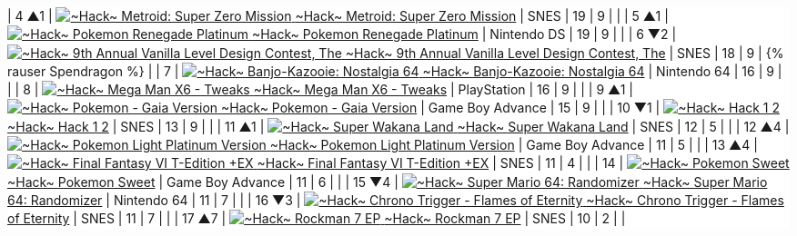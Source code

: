 | 4 ▲1             | <a class="gameicon-link" href="https://retroachievements.org/game/7723" target="_blank" rel="noopener"> <img class="gameicon" src="https://retroachievements.org/Images/022935.png" alt="~Hack~ Metroid: Super Zero Mission"> <span>~Hack~ Metroid: Super Zero Mission</span></a>                                      | SNES             |    19    |        9        |                         |
| 5 ▲1             | <a class="gameicon-link" href="https://retroachievements.org/game/16196" target="_blank" rel="noopener"> <img class="gameicon" src="https://retroachievements.org/Images/042360.png" alt="~Hack~ Pokemon Renegade Platinum"> <span>~Hack~ Pokemon Renegade Platinum</span></a>                                         | Nintendo DS      |    19    |        9        |                         |
| 6 ▼2             | <a class="gameicon-link" href="https://retroachievements.org/game/9527" target="_blank" rel="noopener"> <img class="gameicon" src="https://retroachievements.org/Images/010370.png" alt="~Hack~ 9th Annual Vanilla Level Design Contest, The"> <span>~Hack~ 9th Annual Vanilla Level Design Contest, The</span></a>    | SNES             |    18    |        9        | {% rauser Spendragon %} |
| 7                | <a class="gameicon-link" href="https://retroachievements.org/game/17494" target="_blank" rel="noopener"> <img class="gameicon" src="https://retroachievements.org/Images/050949.png" alt="~Hack~ Banjo-Kazooie: Nostalgia 64"> <span>~Hack~ Banjo-Kazooie: Nostalgia 64</span></a>                                     | Nintendo 64      |    16    |        9        |                         |
| 8                | <a class="gameicon-link" href="https://retroachievements.org/game/17185" target="_blank" rel="noopener"> <img class="gameicon" src="https://retroachievements.org/Images/050036.png" alt="~Hack~ Mega Man X6 - Tweaks"> <span>~Hack~ Mega Man X6 - Tweaks</span></a>                                                   | PlayStation      |    16    |        9        |                         |
| 9 ▲1             | <a class="gameicon-link" href="https://retroachievements.org/game/14438" target="_blank" rel="noopener"> <img class="gameicon" src="https://retroachievements.org/Images/032237.png" alt="~Hack~ Pokemon - Gaia Version"> <span>~Hack~ Pokemon - Gaia Version</span></a>                                               | Game Boy Advance |    15    |        9        |                         |
| 10 ▼1            | <a class="gameicon-link" href="https://retroachievements.org/game/17038" target="_blank" rel="noopener"> <img class="gameicon" src="https://retroachievements.org/Images/039222.png" alt="~Hack~ Hack 1 2"> <span>~Hack~ Hack 1 2</span></a>                                                                           | SNES             |    13    |        9        |                         |
| 11 ▲1            | <a class="gameicon-link" href="https://retroachievements.org/game/8642" target="_blank" rel="noopener"> <img class="gameicon" src="https://retroachievements.org/Images/050818.png" alt="~Hack~ Super Wakana Land"> <span>~Hack~ Super Wakana Land</span></a>                                                          | SNES             |    12    |        5        |                         |
| 12 ▲4            | <a class="gameicon-link" href="https://retroachievements.org/game/3817" target="_blank" rel="noopener"> <img class="gameicon" src="https://retroachievements.org/Images/005490.png" alt="~Hack~ Pokemon Light Platinum Version"> <span>~Hack~ Pokemon Light Platinum Version</span></a>                                | Game Boy Advance |    11    |        5        |                         |
| 13 ▲4            | <a class="gameicon-link" href="https://retroachievements.org/game/18339" target="_blank" rel="noopener"> <img class="gameicon" src="https://retroachievements.org/Images/055743.png" alt="~Hack~ Final Fantasy VI T-Edition +EX"> <span>~Hack~ Final Fantasy VI T-Edition +EX</span></a>                               | SNES             |    11    |        4        |                         |
| 14               | <a class="gameicon-link" href="https://retroachievements.org/game/5552" target="_blank" rel="noopener"> <img class="gameicon" src="https://retroachievements.org/Images/008102.png" alt="~Hack~ Pokemon Sweet"> <span>~Hack~ Pokemon Sweet</span></a>                                                                  | Game Boy Advance |    11    |        6        |                         |
| 15 ▼4            | <a class="gameicon-link" href="https://retroachievements.org/game/10509" target="_blank" rel="noopener"> <img class="gameicon" src="https://retroachievements.org/Images/050039.png" alt="~Hack~ Super Mario 64: Randomizer"> <span>~Hack~ Super Mario 64: Randomizer</span></a>                                       | Nintendo 64      |    11    |        7        |                         |
| 16 ▼3            | <a class="gameicon-link" href="https://retroachievements.org/game/1383" target="_blank" rel="noopener"> <img class="gameicon" src="https://retroachievements.org/Images/019108.png" alt="~Hack~ Chrono Trigger - Flames of Eternity"> <span>~Hack~ Chrono Trigger - Flames of Eternity</span></a>                      | SNES             |    11    |        7        |                         |
| 17 ▲7            | <a class="gameicon-link" href="https://retroachievements.org/game/17184" target="_blank" rel="noopener"> <img class="gameicon" src="https://retroachievements.org/Images/055742.png" alt="~Hack~ Rockman 7 EP"> <span>~Hack~ Rockman 7 EP</span></a>                                                                   | SNES             |    10    |        2        |                         |